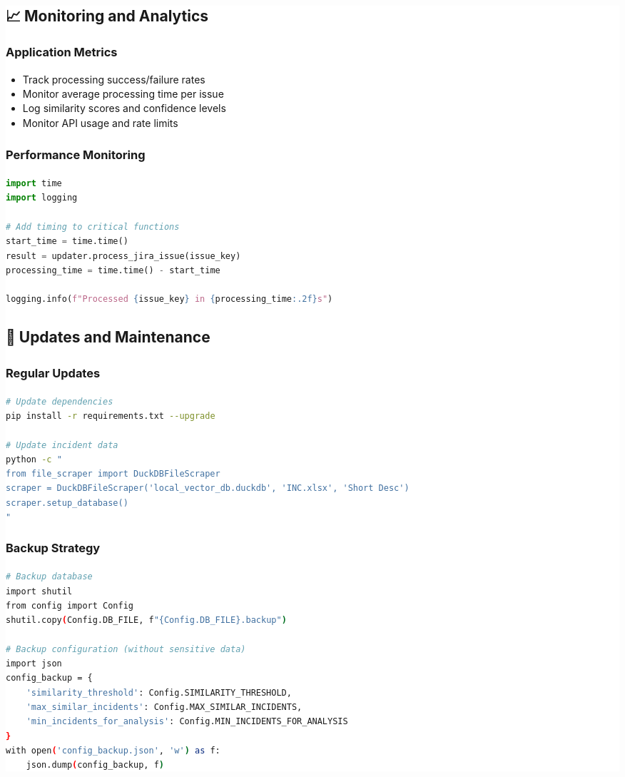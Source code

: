 ## 📈 Monitoring and Analytics

### Application Metrics
- Track processing success/failure rates
- Monitor average processing time per issue
- Log similarity scores and confidence levels
- Monitor API usage and rate limits

### Performance Monitoring
```python
import time
import logging

# Add timing to critical functions
start_time = time.time()
result = updater.process_jira_issue(issue_key)
processing_time = time.time() - start_time

logging.info(f"Processed {issue_key} in {processing_time:.2f}s")
```

## 🔄 Updates and Maintenance

### Regular Updates
```bash
# Update dependencies
pip install -r requirements.txt --upgrade

# Update incident data
python -c "
from file_scraper import DuckDBFileScraper
scraper = DuckDBFileScraper('local_vector_db.duckdb', 'INC.xlsx', 'Short Desc')
scraper.setup_database()
"
```

### Backup Strategy
```bash
# Backup database
import shutil
from config import Config
shutil.copy(Config.DB_FILE, f"{Config.DB_FILE}.backup")

# Backup configuration (without sensitive data)
import json
config_backup = {
    'similarity_threshold': Config.SIMILARITY_THRESHOLD,
    'max_similar_incidents': Config.MAX_SIMILAR_INCIDENTS,
    'min_incidents_for_analysis': Config.MIN_INCIDENTS_FOR_ANALYSIS
}
with open('config_backup.json', 'w') as f:
    json.dump(config_backup, f)
```
